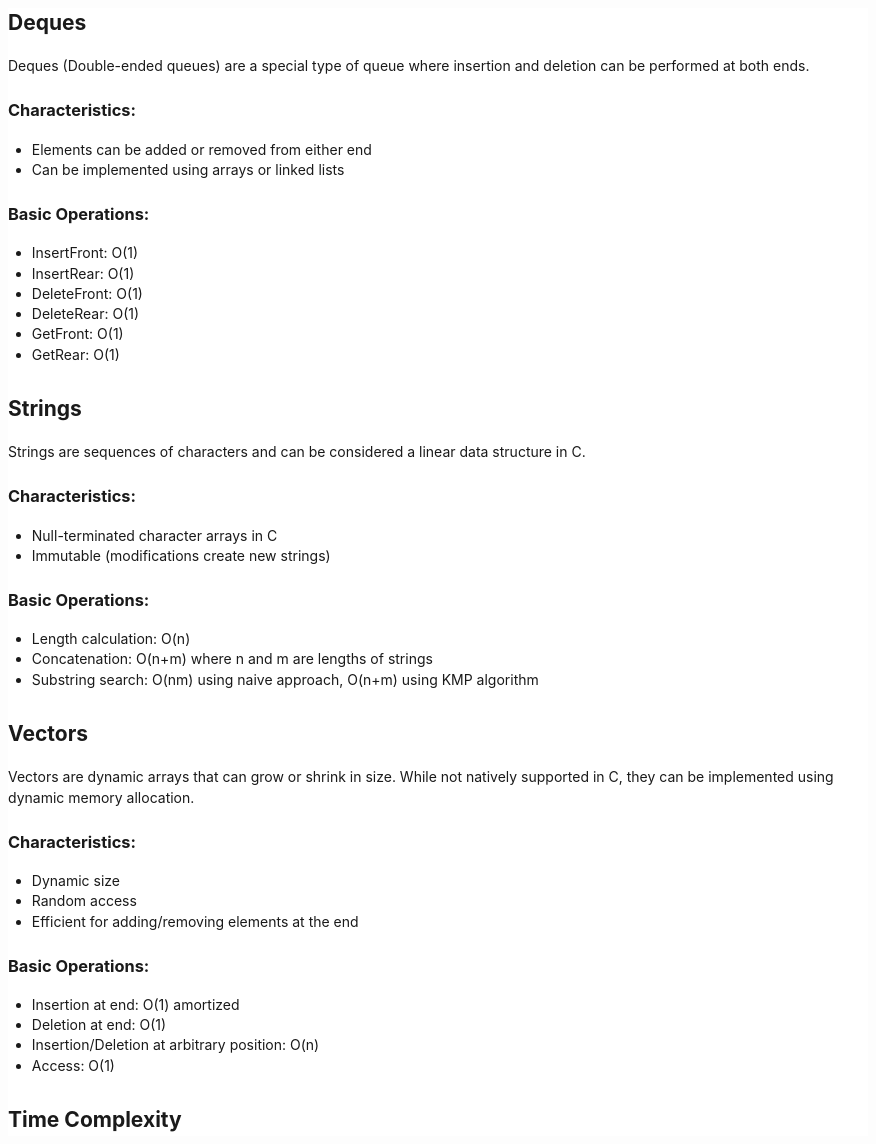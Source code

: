 ## Deques

Deques (Double-ended queues) are a special type of queue where insertion and deletion can be performed at both ends.

### Characteristics:
- Elements can be added or removed from either end
- Can be implemented using arrays or linked lists

### Basic Operations:
- InsertFront: O(1)
- InsertRear: O(1)
- DeleteFront: O(1)
- DeleteRear: O(1)
- GetFront: O(1)
- GetRear: O(1)

## Strings

Strings are sequences of characters and can be considered a linear data structure in C.

### Characteristics:
- Null-terminated character arrays in C
- Immutable (modifications create new strings)

### Basic Operations:
- Length calculation: O(n)
- Concatenation: O(n+m) where n and m are lengths of strings
- Substring search: O(nm) using naive approach, O(n+m) using KMP algorithm

## Vectors

Vectors are dynamic arrays that can grow or shrink in size. While not natively supported in C, they can be implemented using dynamic memory allocation.

### Characteristics:
- Dynamic size
- Random access
- Efficient for adding/removing elements at the end

### Basic Operations:
- Insertion at end: O(1) amortized
- Deletion at end: O(1)
- Insertion/Deletion at arbitrary position: O(n)
- Access: O(1)

## Time Complexity
